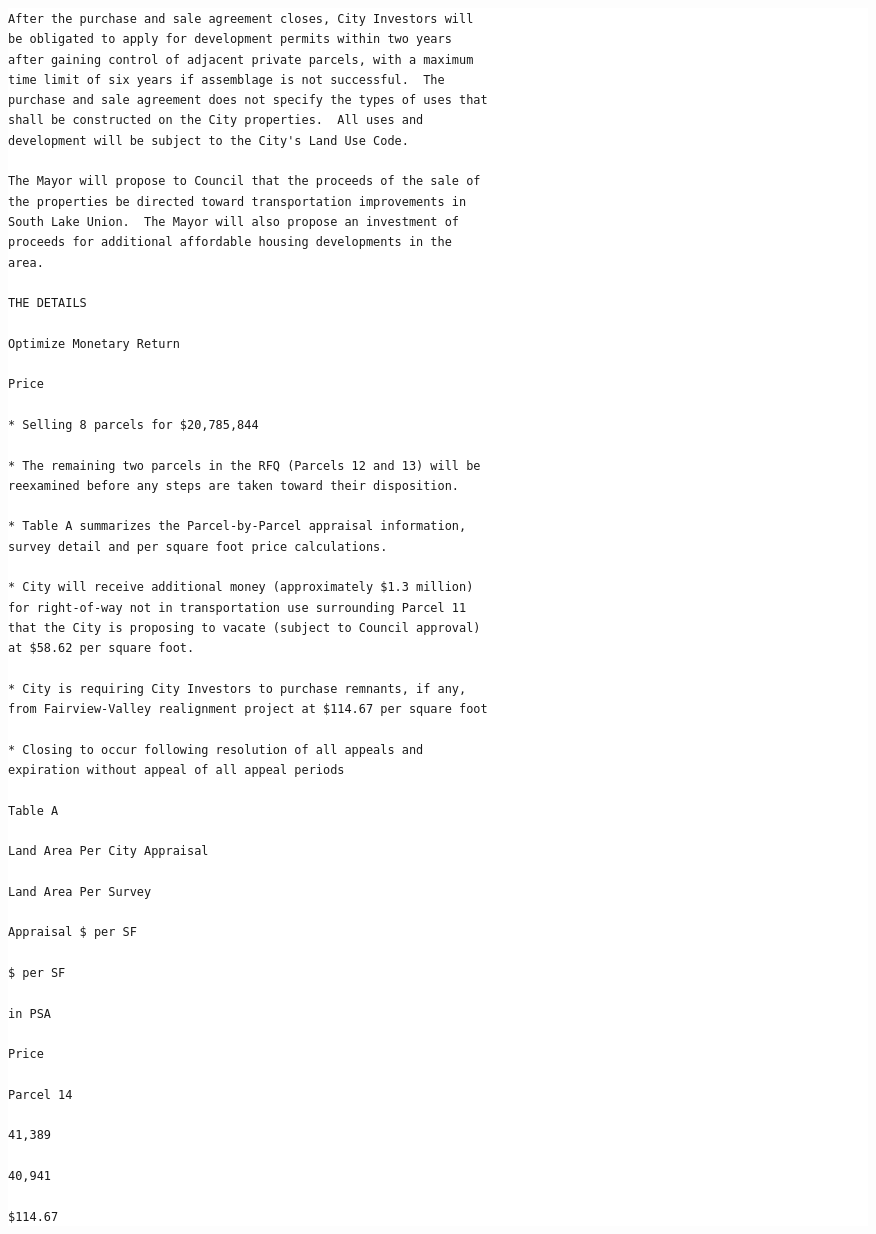     After the purchase and sale agreement closes, City Investors will  
    be obligated to apply for development permits within two years  
    after gaining control of adjacent private parcels, with a maximum  
    time limit of six years if assemblage is not successful.  The  
    purchase and sale agreement does not specify the types of uses that  
    shall be constructed on the City properties.  All uses and  
    development will be subject to the City's Land Use Code.  
  
    The Mayor will propose to Council that the proceeds of the sale of  
    the properties be directed toward transportation improvements in  
    South Lake Union.  The Mayor will also propose an investment of  
    proceeds for additional affordable housing developments in the  
    area.  
  
    THE DETAILS  
  
    Optimize Monetary Return  
  
    Price  
  
    * Selling 8 parcels for $20,785,844  
  
    * The remaining two parcels in the RFQ (Parcels 12 and 13) will be  
    reexamined before any steps are taken toward their disposition.  
  
    * Table A summarizes the Parcel-by-Parcel appraisal information,  
    survey detail and per square foot price calculations.  
  
    * City will receive additional money (approximately $1.3 million)  
    for right-of-way not in transportation use surrounding Parcel 11  
    that the City is proposing to vacate (subject to Council approval)  
    at $58.62 per square foot.  
  
    * City is requiring City Investors to purchase remnants, if any,  
    from Fairview-Valley realignment project at $114.67 per square foot  
  
    * Closing to occur following resolution of all appeals and  
    expiration without appeal of all appeal periods  
  
    Table A  
  
    Land Area Per City Appraisal  
  
    Land Area Per Survey  
  
    Appraisal $ per SF  
  
    $ per SF  
  
    in PSA  
  
    Price  
  
    Parcel 14  
  
    41,389  
  
    40,941  
  
    $114.67  
  